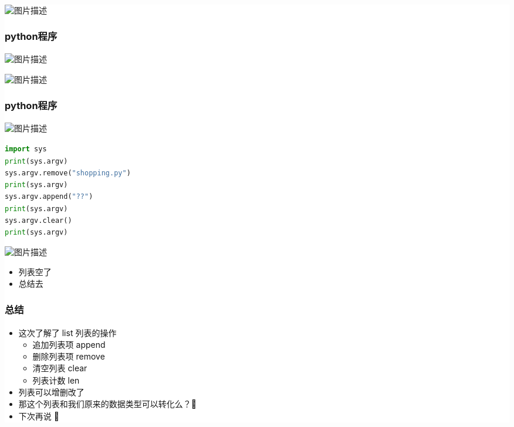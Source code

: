 ![图片描述](https://doc.shiyanlou.com/courses/uid1190679-20220211-1644561939723)

### python程序

![图片描述](https://doc.shiyanlou.com/courses/uid1190679-20220211-1644562417290)

![图片描述](https://doc.shiyanlou.com/courses/uid1190679-20220211-1644562428883)

### python程序 

![图片描述](https://doc.shiyanlou.com/courses/uid1190679-20220211-1644562747021)

```python
import sys
print(sys.argv)
sys.argv.remove("shopping.py")
print(sys.argv)
sys.argv.append("??")
print(sys.argv)
sys.argv.clear()
print(sys.argv)
```

![图片描述](https://doc.shiyanlou.com/courses/uid1190679-20220211-1644562755588)

- 列表空了
- 总结去

### 总结

- 这次了解了 list 列表的操作
  - 追加列表项 append
  - 删除列表项 remove
  - 清空列表 clear
  - 列表计数 len
- 列表可以增删改了
- 那这个列表和我们原来的数据类型可以转化么？🤔
- 下次再说 👋
